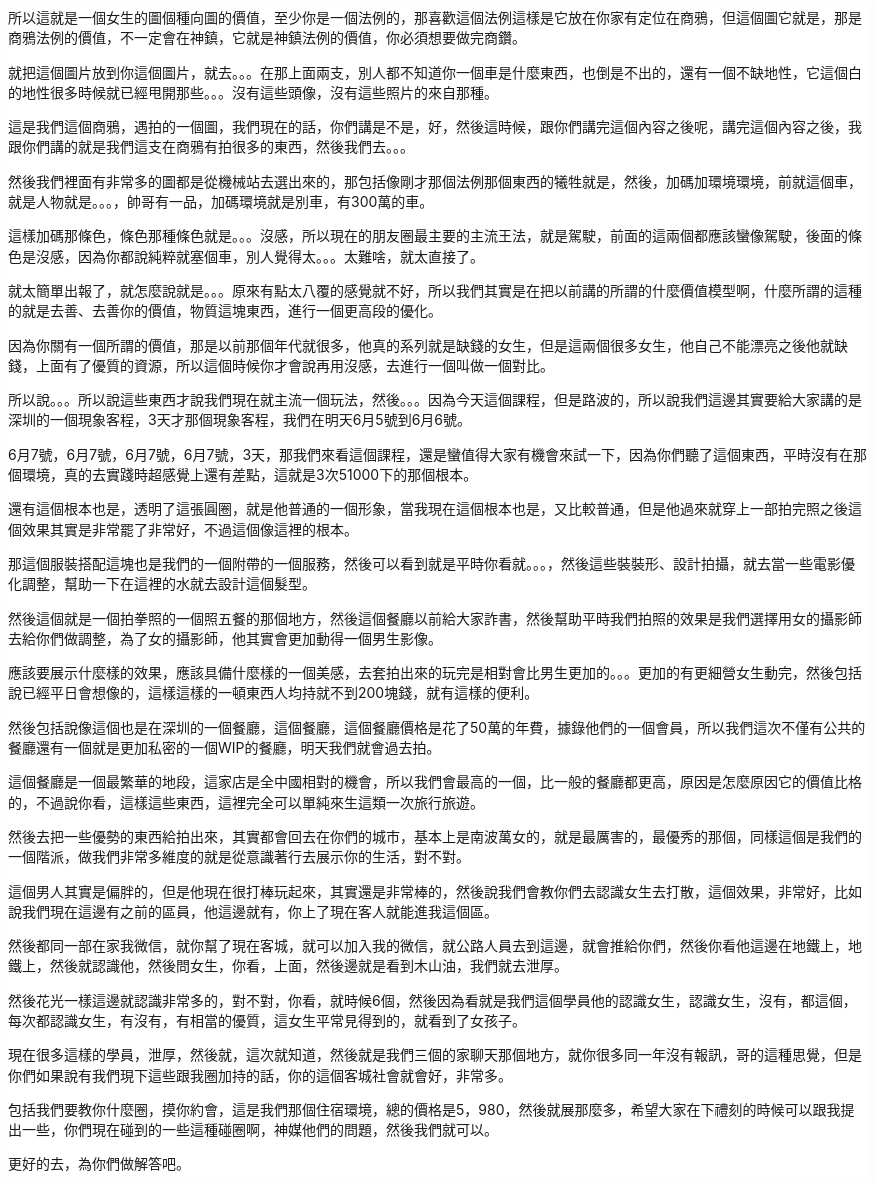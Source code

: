 所以這就是一個女生的圖個種向圖的價值，至少你是一個法例的，那喜歡這個法例這樣是它放在你家有定位在商鴉，但這個圖它就是，那是商鴉法例的價值，不一定會在神鎮，它就是神鎮法例的價值，你必須想要做完商鑽。

就把這個圖片放到你這個圖片，就去。。。在那上面兩支，別人都不知道你一個車是什麼東西，也倒是不出的，還有一個不缺地性，它這個白的地性很多時候就已經甩開那些。。。沒有這些頭像，沒有這些照片的來自那種。

這是我們這個商鴉，遇拍的一個圖，我們現在的話，你們講是不是，好，然後這時候，跟你們講完這個內容之後呢，講完這個內容之後，我跟你們講的就是我們這支在商鴉有拍很多的東西，然後我們去。。。

然後我們裡面有非常多的圖都是從機械站去選出來的，那包括像剛才那個法例那個東西的犧牲就是，然後，加碼加環境環境，前就這個車，就是人物就是。。。，帥哥有一品，加碼環境就是別車，有300萬的車。

這樣加碼那條色，條色那種條色就是。。。沒感，所以現在的朋友圈最主要的主流王法，就是駕駛，前面的這兩個都應該蠻像駕駛，後面的條色是沒感，因為你都說純粹就塞個車，別人覺得太。。。太難啥，就太直接了。

就太簡單出報了，就怎麼說就是。。。原來有點太八覆的感覺就不好，所以我們其實是在把以前講的所謂的什麼價值模型啊，什麼所謂的這種的就是去善、去善你的價值，物質這塊東西，進行一個更高段的優化。

因為你關有一個所謂的價值，那是以前那個年代就很多，他真的系列就是缺錢的女生，但是這兩個很多女生，他自己不能漂亮之後他就缺錢，上面有了優質的資源，所以這個時候你才會說再用沒感，去進行一個叫做一個對比。

所以說。。。所以說這些東西才說我們現在就主流一個玩法，然後。。。因為今天這個課程，但是路波的，所以說我們這邊其實要給大家講的是深圳的一個現象客程，3天才那個現象客程，我們在明天6月5號到6月6號。

6月7號，6月7號，6月7號，6月7號，3天，那我們來看這個課程，還是蠻值得大家有機會來試一下，因為你們聽了這個東西，平時沒有在那個環境，真的去實踐時超感覺上還有差點，這就是3次51000下的那個根本。

還有這個根本也是，透明了這張圓圈，就是他普通的一個形象，當我現在這個根本也是，又比較普通，但是他過來就穿上一部拍完照之後這個效果其實是非常罷了非常好，不過這個像這裡的根本。

那這個服裝搭配這塊也是我們的一個附帶的一個服務，然後可以看到就是平時你看就。。。，然後這些裝裝形、設計拍攝，就去當一些電影優化調整，幫助一下在這裡的水就去設計這個髮型。

然後這個就是一個拍拳照的一個照五餐的那個地方，然後這個餐廳以前給大家詐書，然後幫助平時我們拍照的效果是我們選擇用女的攝影師去給你們做調整，為了女的攝影師，他其實會更加動得一個男生影像。

應該要展示什麼樣的效果，應該具備什麼樣的一個美感，去套拍出來的玩完是相對會比男生更加的。。。更加的有更細營女生動完，然後包括說已經平日會想像的，這樣這樣的一頓東西人均持就不到200塊錢，就有這樣的便利。

然後包括說像這個也是在深圳的一個餐廳，這個餐廳，這個餐廳價格是花了50萬的年費，據錄他們的一個會員，所以我們這次不僅有公共的餐廳還有一個就是更加私密的一個WIP的餐廳，明天我們就會過去拍。

這個餐廳是一個最繁華的地段，這家店是全中國相對的機會，所以我們會最高的一個，比一般的餐廳都更高，原因是怎麼原因它的價值比格的，不過說你看，這樣這些東西，這裡完全可以單純來生這類一次旅行旅遊。

然後去把一些優勢的東西給拍出來，其實都會回去在你們的城市，基本上是南波萬女的，就是最厲害的，最優秀的那個，同樣這個是我們的一個階派，做我們非常多維度的就是從意識著行去展示你的生活，對不對。

這個男人其實是偏胖的，但是他現在很打棒玩起來，其實還是非常棒的，然後說我們會教你們去認識女生去打散，這個效果，非常好，比如說我們現在這邊有之前的區員，他這邊就有，你上了現在客人就能進我這個區。

然後都同一部在家我微信，就你幫了現在客城，就可以加入我的微信，就公路人員去到這邊，就會推給你們，然後你看他這邊在地鐵上，地鐵上，然後就認識他，然後問女生，你看，上面，然後邊就是看到木山油，我們就去泄厚。

然後花光一樣這邊就認識非常多的，對不對，你看，就時候6個，然後因為看就是我們這個學員他的認識女生，認識女生，沒有，都這個，每次都認識女生，有沒有，有相當的優質，這女生平常見得到的，就看到了女孩子。

現在很多這樣的學員，泄厚，然後就，這次就知道，然後就是我們三個的家聊天那個地方，就你很多同一年沒有報訊，哥的這種思覺，但是你們如果說有我們現下這些跟我圈加持的話，你的這個客城社會就會好，非常多。

包括我們要教你什麼圈，摸你約會，這是我們那個住宿環境，總的價格是5，980，然後就展那麼多，希望大家在下禮刻的時候可以跟我提出一些，你們現在碰到的一些這種碰圈啊，神媒他們的問題，然後我們就可以。

更好的去，為你們做解答吧。